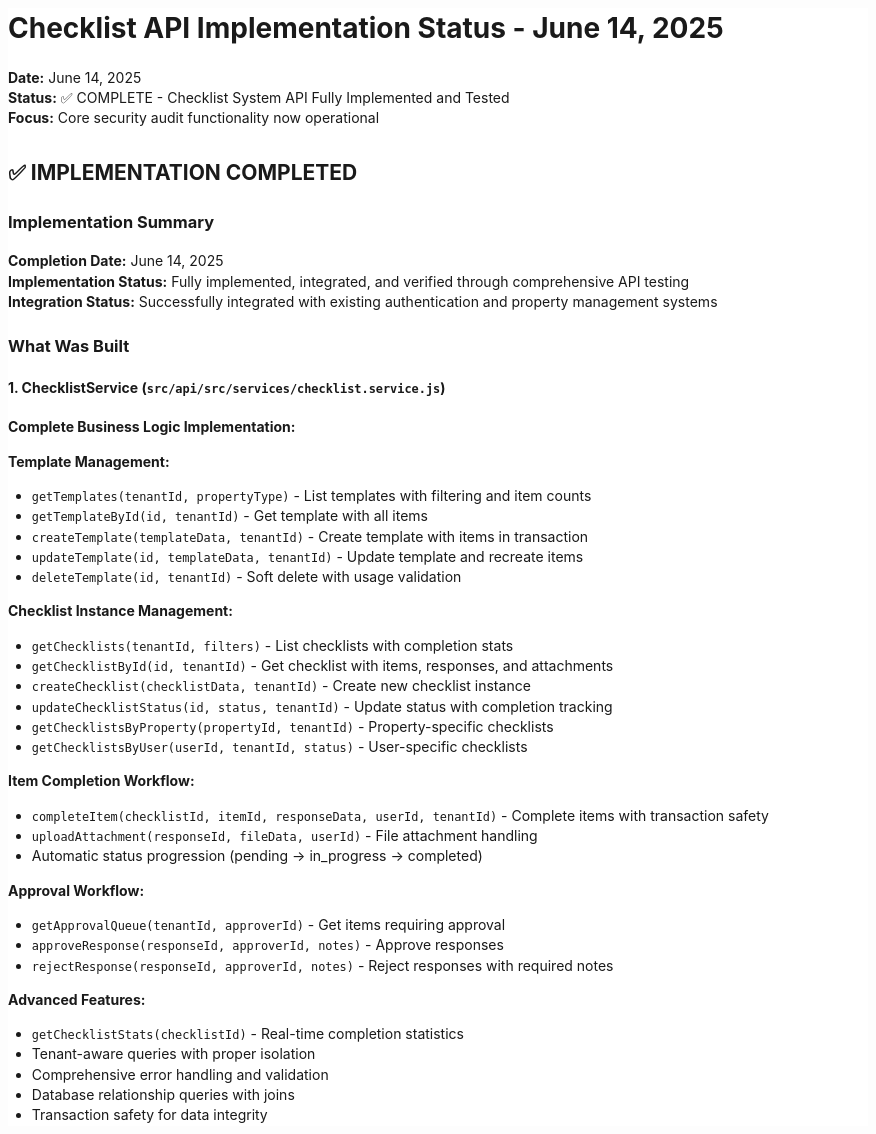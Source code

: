 # Checklist API Implementation Status - June 14, 2025
**Date:** June 14, 2025  
**Status:** ✅ COMPLETE - Checklist System API Fully Implemented and Tested  
**Focus:** Core security audit functionality now operational

## ✅ IMPLEMENTATION COMPLETED

### Implementation Summary
**Completion Date:** June 14, 2025  
**Implementation Status:** Fully implemented, integrated, and verified through comprehensive API testing  
**Integration Status:** Successfully integrated with existing authentication and property management systems

### What Was Built

#### 1. ChecklistService (`src/api/src/services/checklist.service.js`)
**Complete Business Logic Implementation:**

**Template Management:**
- `getTemplates(tenantId, propertyType)` - List templates with filtering and item counts
- `getTemplateById(id, tenantId)` - Get template with all items
- `createTemplate(templateData, tenantId)` - Create template with items in transaction
- `updateTemplate(id, templateData, tenantId)` - Update template and recreate items
- `deleteTemplate(id, tenantId)` - Soft delete with usage validation

**Checklist Instance Management:**
- `getChecklists(tenantId, filters)` - List checklists with completion stats
- `getChecklistById(id, tenantId)` - Get checklist with items, responses, and attachments
- `createChecklist(checklistData, tenantId)` - Create new checklist instance
- `updateChecklistStatus(id, status, tenantId)` - Update status with completion tracking
- `getChecklistsByProperty(propertyId, tenantId)` - Property-specific checklists
- `getChecklistsByUser(userId, tenantId, status)` - User-specific checklists

**Item Completion Workflow:**
- `completeItem(checklistId, itemId, responseData, userId, tenantId)` - Complete items with transaction safety
- `uploadAttachment(responseId, fileData, userId)` - File attachment handling
- Automatic status progression (pending → in_progress → completed)

**Approval Workflow:**
- `getApprovalQueue(tenantId, approverId)` - Get items requiring approval
- `approveResponse(responseId, approverId, notes)` - Approve responses
- `rejectResponse(responseId, approverId, notes)` - Reject responses with required notes

**Advanced Features:**
- `getChecklistStats(checklistId)` - Real-time completion statistics
- Tenant-aware queries with proper isolation
- Comprehensive error handling and validation
- Database relationship queries with joins
- Transaction safety for data integrity
